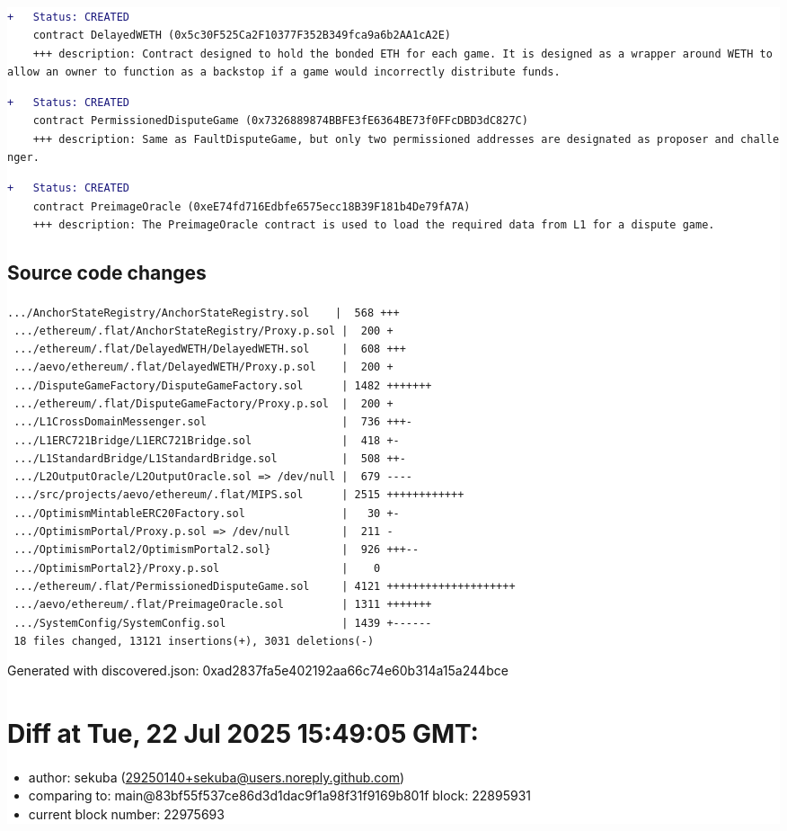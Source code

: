 ```diff
+   Status: CREATED
    contract DelayedWETH (0x5c30F525Ca2F10377F352B349fca9a6b2AA1cA2E)
    +++ description: Contract designed to hold the bonded ETH for each game. It is designed as a wrapper around WETH to allow an owner to function as a backstop if a game would incorrectly distribute funds.
```

```diff
+   Status: CREATED
    contract PermissionedDisputeGame (0x7326889874BBFE3fE6364BE73f0FFcDBD3dC827C)
    +++ description: Same as FaultDisputeGame, but only two permissioned addresses are designated as proposer and challenger.
```

```diff
+   Status: CREATED
    contract PreimageOracle (0xeE74fd716Edbfe6575ecc18B39F181b4De79fA7A)
    +++ description: The PreimageOracle contract is used to load the required data from L1 for a dispute game.
```

## Source code changes

```diff
.../AnchorStateRegistry/AnchorStateRegistry.sol    |  568 +++
 .../ethereum/.flat/AnchorStateRegistry/Proxy.p.sol |  200 +
 .../ethereum/.flat/DelayedWETH/DelayedWETH.sol     |  608 +++
 .../aevo/ethereum/.flat/DelayedWETH/Proxy.p.sol    |  200 +
 .../DisputeGameFactory/DisputeGameFactory.sol      | 1482 +++++++
 .../ethereum/.flat/DisputeGameFactory/Proxy.p.sol  |  200 +
 .../L1CrossDomainMessenger.sol                     |  736 +++-
 .../L1ERC721Bridge/L1ERC721Bridge.sol              |  418 +-
 .../L1StandardBridge/L1StandardBridge.sol          |  508 ++-
 .../L2OutputOracle/L2OutputOracle.sol => /dev/null |  679 ----
 .../src/projects/aevo/ethereum/.flat/MIPS.sol      | 2515 ++++++++++++
 .../OptimismMintableERC20Factory.sol               |   30 +-
 .../OptimismPortal/Proxy.p.sol => /dev/null        |  211 -
 .../OptimismPortal2/OptimismPortal2.sol}           |  926 +++--
 .../OptimismPortal2}/Proxy.p.sol                   |    0
 .../ethereum/.flat/PermissionedDisputeGame.sol     | 4121 ++++++++++++++++++++
 .../aevo/ethereum/.flat/PreimageOracle.sol         | 1311 +++++++
 .../SystemConfig/SystemConfig.sol                  | 1439 +------
 18 files changed, 13121 insertions(+), 3031 deletions(-)
```

Generated with discovered.json: 0xad2837fa5e402192aa66c74e60b314a15a244bce

# Diff at Tue, 22 Jul 2025 15:49:05 GMT:

- author: sekuba (<29250140+sekuba@users.noreply.github.com>)
- comparing to: main@83bf55f537ce86d3d1dac9f1a98f31f9169b801f block: 22895931
- current block number: 22975693
